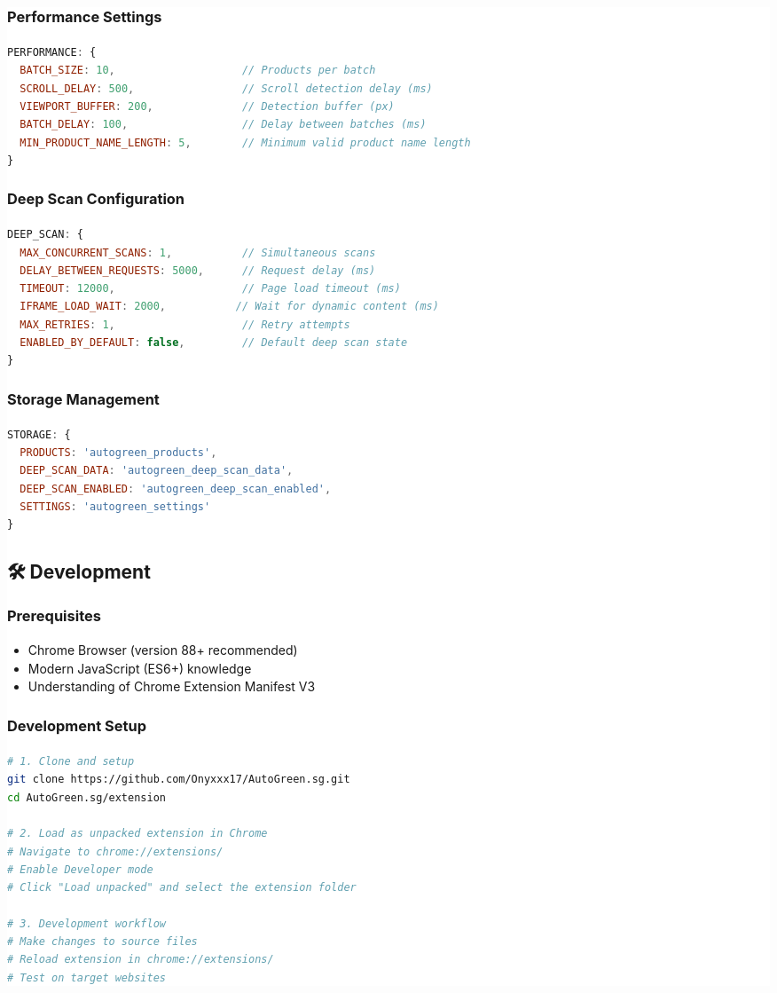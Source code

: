 ### Performance Settings

```javascript
PERFORMANCE: {
  BATCH_SIZE: 10,                    // Products per batch
  SCROLL_DELAY: 500,                 // Scroll detection delay (ms)
  VIEWPORT_BUFFER: 200,              // Detection buffer (px)
  BATCH_DELAY: 100,                  // Delay between batches (ms)
  MIN_PRODUCT_NAME_LENGTH: 5,        // Minimum valid product name length
}
```

### Deep Scan Configuration

```javascript
DEEP_SCAN: {
  MAX_CONCURRENT_SCANS: 1,           // Simultaneous scans
  DELAY_BETWEEN_REQUESTS: 5000,      // Request delay (ms)
  TIMEOUT: 12000,                    // Page load timeout (ms)
  IFRAME_LOAD_WAIT: 2000,           // Wait for dynamic content (ms)
  MAX_RETRIES: 1,                    // Retry attempts
  ENABLED_BY_DEFAULT: false,         // Default deep scan state
}
```

### Storage Management

```javascript
STORAGE: {
  PRODUCTS: 'autogreen_products',
  DEEP_SCAN_DATA: 'autogreen_deep_scan_data',
  DEEP_SCAN_ENABLED: 'autogreen_deep_scan_enabled',
  SETTINGS: 'autogreen_settings'
}
```

## 🛠️ Development

### Prerequisites

- Chrome Browser (version 88+ recommended)
- Modern JavaScript (ES6+) knowledge
- Understanding of Chrome Extension Manifest V3

### Development Setup

```bash
# 1. Clone and setup
git clone https://github.com/Onyxxx17/AutoGreen.sg.git
cd AutoGreen.sg/extension

# 2. Load as unpacked extension in Chrome
# Navigate to chrome://extensions/
# Enable Developer mode
# Click "Load unpacked" and select the extension folder

# 3. Development workflow
# Make changes to source files
# Reload extension in chrome://extensions/
# Test on target websites
```
